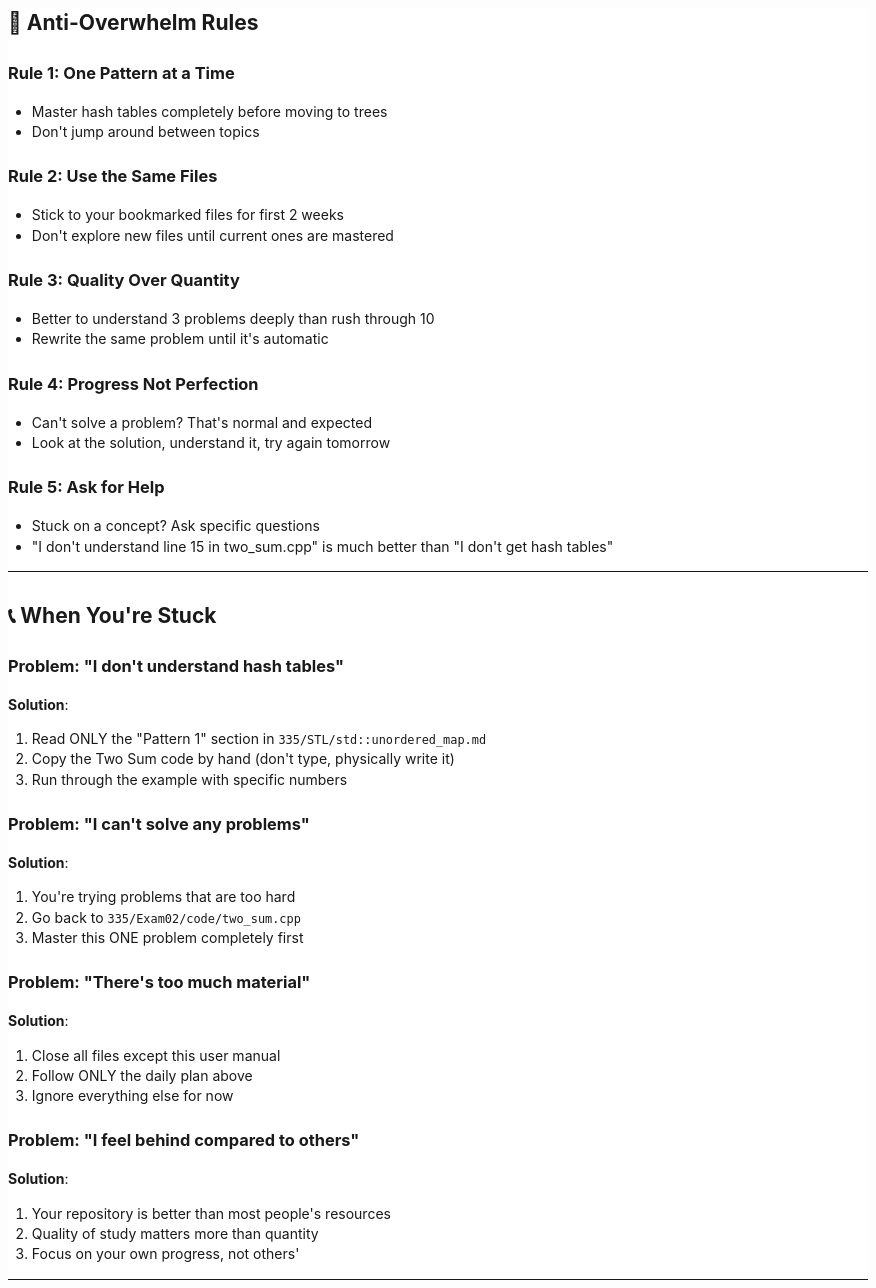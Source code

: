 
## 🚨 **Anti-Overwhelm Rules**

### **Rule 1: One Pattern at a Time**
- Master hash tables completely before moving to trees
- Don't jump around between topics

### **Rule 2: Use the Same Files**
- Stick to your bookmarked files for first 2 weeks
- Don't explore new files until current ones are mastered

### **Rule 3: Quality Over Quantity**
- Better to understand 3 problems deeply than rush through 10
- Rewrite the same problem until it's automatic

### **Rule 4: Progress Not Perfection**
- Can't solve a problem? That's normal and expected
- Look at the solution, understand it, try again tomorrow

### **Rule 5: Ask for Help**
- Stuck on a concept? Ask specific questions
- "I don't understand line 15 in two_sum.cpp" is much better than "I don't get hash tables"

---

## 📞 **When You're Stuck**

### **Problem: "I don't understand hash tables"**
**Solution**: 
1. Read ONLY the "Pattern 1" section in `335/STL/std::unordered_map.md`
2. Copy the Two Sum code by hand (don't type, physically write it)
3. Run through the example with specific numbers

### **Problem: "I can't solve any problems"**
**Solution**:
1. You're trying problems that are too hard
2. Go back to `335/Exam02/code/two_sum.cpp`
3. Master this ONE problem completely first

### **Problem: "There's too much material"**
**Solution**:
1. Close all files except this user manual
2. Follow ONLY the daily plan above
3. Ignore everything else for now

### **Problem: "I feel behind compared to others"**
**Solution**:
1. Your repository is better than most people's resources
2. Quality of study matters more than quantity
3. Focus on your own progress, not others'

---